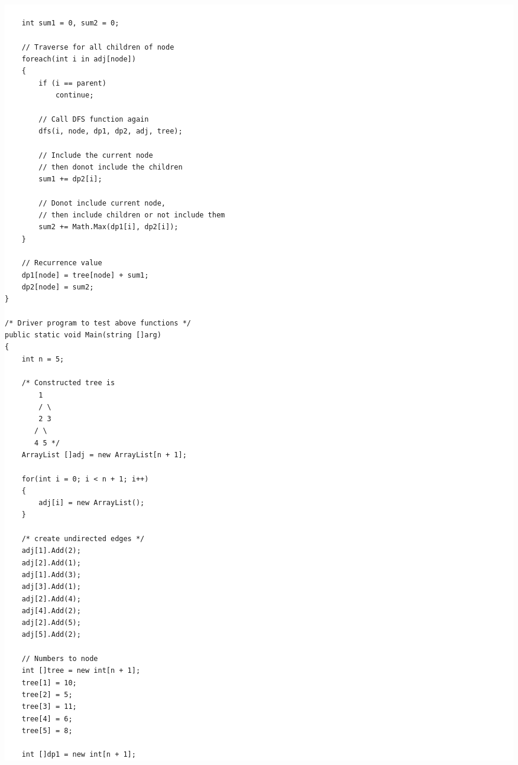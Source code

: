 ```

    int sum1 = 0, sum2 = 0;

    // Traverse for all children of node
    foreach(int i in adj[node])
    {
        if (i == parent)
            continue;

        // Call DFS function again
        dfs(i, node, dp1, dp2, adj, tree);

        // Include the current node
        // then donot include the children
        sum1 += dp2[i];

        // Donot include current node,
        // then include children or not include them
        sum2 += Math.Max(dp1[i], dp2[i]);
    }

    // Recurrence value
    dp1[node] = tree[node] + sum1;
    dp2[node] = sum2;
}

/* Driver program to test above functions */
public static void Main(string []arg)
{
    int n = 5;

    /* Constructed tree is
        1
        / \
        2 3
       / \
       4 5 */
    ArrayList []adj = new ArrayList[n + 1];

    for(int i = 0; i < n + 1; i++)
    {
        adj[i] = new ArrayList();
    }

    /* create undirected edges */
    adj[1].Add(2);
    adj[2].Add(1);
    adj[1].Add(3);
    adj[3].Add(1);
    adj[2].Add(4);
    adj[4].Add(2);
    adj[2].Add(5);
    adj[5].Add(2);

    // Numbers to node
    int []tree = new int[n + 1];
    tree[1] = 10;
    tree[2] = 5;
    tree[3] = 11;
    tree[4] = 6;
    tree[5] = 8;

    int []dp1 = new int[n + 1];
```